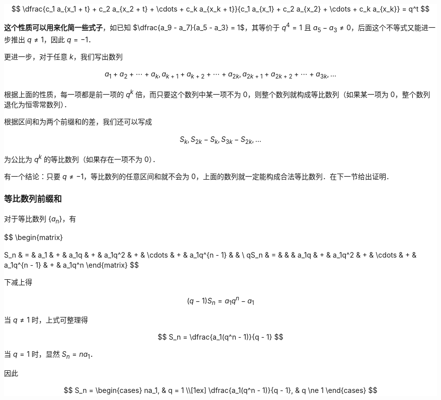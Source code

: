 $$
\dfrac{c_1 a_{x_1 + t} + c_2 a_{x_2 + t} + \cdots + c_k a_{x_k + t}}{c_1 a_{x_1} + c_2 a_{x_2} + \cdots + c_k a_{x_k}} = q^t
$$

**这个性质可以用来化简一些式子**，如已知 $\dfrac{a_9 - a_7}{a_5 - a_3} = 1$，其等价于 $q^4 = 1$ 且 $a_5 - a_3 \ne 0$，后面这个不等式又能进一步推出 $q \ne 1$，因此 $q = -1$．

更进一步，对于任意 $k$，我们写出数列

$$
a_1 + a_2 + \cdots + a_k, a_{k + 1} + a_{k + 2} + \cdots + a_{2k}, a_{2k + 1} + a_{2k + 2} + \cdots + a_{3k}, \ldots
$$

根据上面的性质，每一项都是前一项的 $q^k$ 倍，而只要这个数列中某一项不为 $0$，则整个数列就构成等比数列（如果某一项为 $0$，整个数列退化为恒零常数列）．

根据区间和为两个前缀和的差，我们还可以写成

$$
S_k, S_{2k} - S_k, S_{3k} - S_{2k}, \ldots
$$

为公比为 $q^k$ 的等比数列（如果存在一项不为 $0$）．

有一个结论：只要 $q \ne -1$，等比数列的任意区间和就不会为 $0$，上面的数列就一定能构成合法等比数列．在下一节给出证明．

### 等比数列前缀和

对于等比数列 $\{a_n\}$，有

$$
\begin{matrix}

S_n  & = & a_1 & + & a_1q & + & a_1q^2 & + & \cdots & + & a_1q^{n - 1} &   & \\
qS_n & = &     &   & a_1q & + & a_1q^2 & + & \cdots & + & a_1q^{n - 1} & + & a_1q^n
\end{matrix}
$$

下减上得

$$
(q - 1)S_n = a_1q^n - a_1
$$

当 $q \ne 1$ 时，上式可整理得

$$
S_n = \dfrac{a_1(q^n - 1)}{q - 1}
$$

当 $q = 1$ 时，显然 $S_n = na_1$．

因此

$$
S_n = \begin{cases}
na_1, & q = 1 \\[1ex]
\dfrac{a_1(q^n - 1)}{q - 1}, & q \ne 1
\end{cases}
$$
